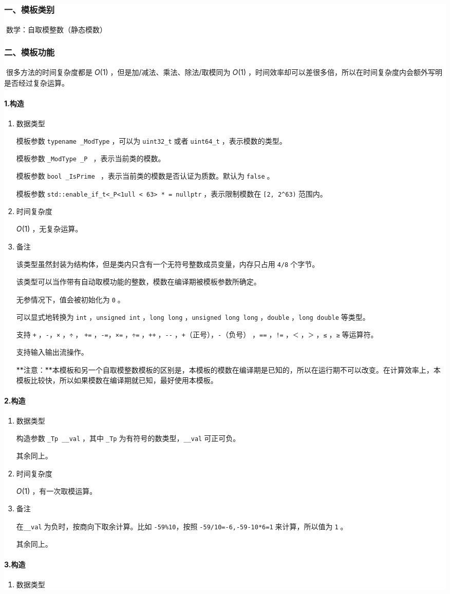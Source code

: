 ### 一、模板类别

​	数学：自取模整数（静态模数）

### 二、模板功能

​	很多方法的时间复杂度都是 $O(1)$ ，但是加/减法、乘法、除法/取模同为 $O(1)$ ，时间效率却可以差很多倍，所以在时间复杂度内会额外写明是否经过复杂运算。

#### 1.构造

1. 数据类型

   模板参数 `typename _ModType` ，可以为 `uint32_t` 或者 `uint64_t` ，表示模数的类型。

   模板参数 `_ModType _P ` ，表示当前类的模数。

   模板参数 `bool _IsPrime ` ，表示当前类的模数是否认证为质数。默认为 `false` 。

   模板参数 `std::enable_if_t<_P<1ull < 63> * = nullptr` ，表示限制模数在 `[2, 2^63)` 范围内。

2. 时间复杂度

   $O(1)$ ，无复杂运算。

3. 备注

   该类型虽然封装为结构体，但是类内只含有一个无符号整数成员变量，内存只占用 `4/8` 个字节。

   该类型可以当作带有自动取模功能的整数，模数在编译期被模板参数所确定。

   无参情况下，值会被初始化为 `0` 。

   可以显式地转换为 `int​` ，`unsigned int` ，`long long` ，`unsigned long long` ，`double` ，`long double` 等类型。

   支持 `+` ，`-`，`×` ，`÷` ， `+=` ，`-=`，`×=` ，`÷=` ，`++` ，`--` ，`+`（正号），`-`（负号） ，`==` ，`!=` ，`＜` ，`＞` ，`≤` ，`≥` 等运算符。

   支持输入输出流操作。

   **注意：**本模板和另一个自取模整数模板的区别是，本模板的模数在编译期是已知的，所以在运行期不可以改变。在计算效率上，本模板比较快，所以如果模数在编译期就已知，最好使用本模板。

#### 2.构造

1. 数据类型

   构造参数 `_Tp __val` ，其中 `_Tp` 为有符号的数类型，`__val` 可正可负。

   其余同上。

2. 时间复杂度

   $O(1)$ ，有一次取模运算。

3. 备注

   在`__val` 为负时，按商向下取余计算。比如 `-59%10`，按照 `-59/10=-6,-59-10*6=1` 来计算，所以值为 `1` 。

   其余同上。

#### 3.构造

1. 数据类型

